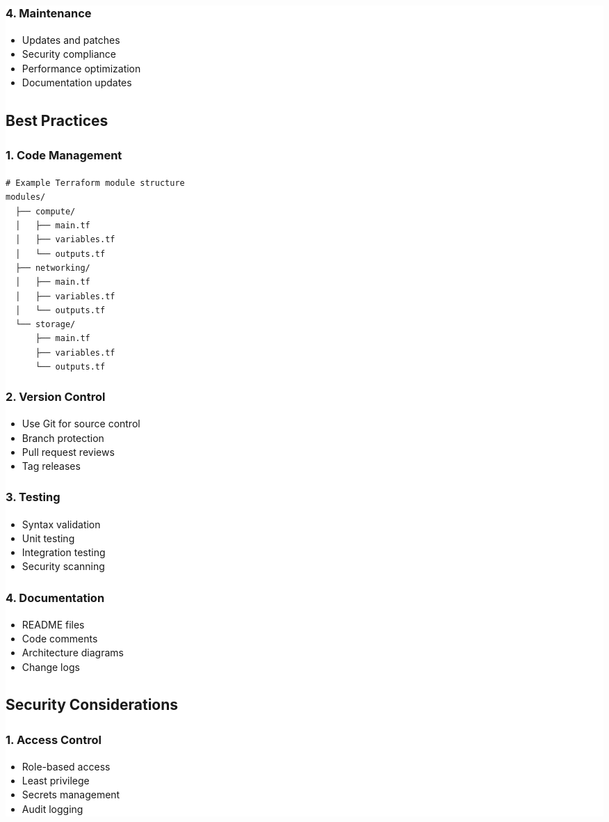 ### 4. Maintenance
- Updates and patches
- Security compliance
- Performance optimization
- Documentation updates

## Best Practices

### 1. Code Management
```hcl
# Example Terraform module structure
modules/
  ├── compute/
  │   ├── main.tf
  │   ├── variables.tf
  │   └── outputs.tf
  ├── networking/
  │   ├── main.tf
  │   ├── variables.tf
  │   └── outputs.tf
  └── storage/
      ├── main.tf
      ├── variables.tf
      └── outputs.tf
```

### 2. Version Control
- Use Git for source control
- Branch protection
- Pull request reviews
- Tag releases

### 3. Testing
- Syntax validation
- Unit testing
- Integration testing
- Security scanning

### 4. Documentation
- README files
- Code comments
- Architecture diagrams
- Change logs

## Security Considerations

### 1. Access Control
- Role-based access
- Least privilege
- Secrets management
- Audit logging
